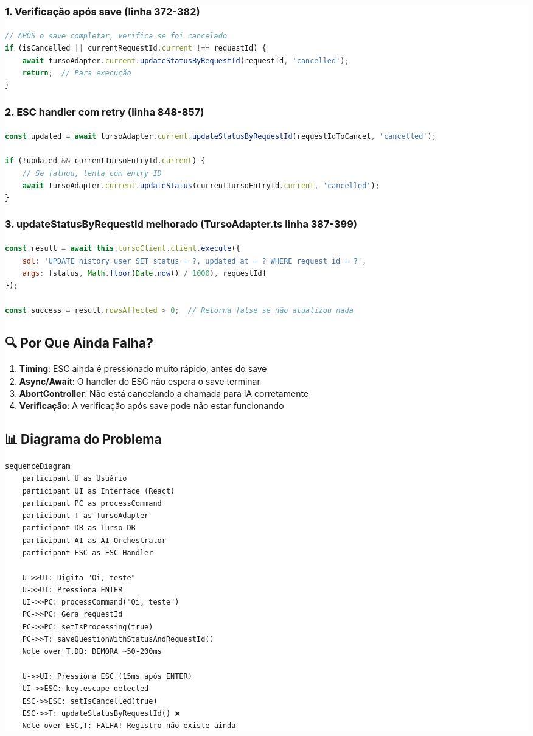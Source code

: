 ### 1. Verificação após save (linha 372-382)
```javascript
// APÓS o save completar, verifica se foi cancelado
if (isCancelled || currentRequestId.current !== requestId) {
    await tursoAdapter.current.updateStatusByRequestId(requestId, 'cancelled');
    return;  // Para execução
}
```

### 2. ESC handler com retry (linha 848-857)
```javascript
const updated = await tursoAdapter.current.updateStatusByRequestId(requestIdToCancel, 'cancelled');

if (!updated && currentTursoEntryId.current) {
    // Se falhou, tenta com entry ID
    await tursoAdapter.current.updateStatus(currentTursoEntryId.current, 'cancelled');
}
```

### 3. updateStatusByRequestId melhorado (TursoAdapter.ts linha 387-399)
```javascript
const result = await this.tursoClient.client.execute({
    sql: 'UPDATE history_user SET status = ?, updated_at = ? WHERE request_id = ?',
    args: [status, Math.floor(Date.now() / 1000), requestId]
});

const success = result.rowsAffected > 0;  // Retorna false se não atualizou nada
```

## 🔍 Por Que Ainda Falha?

1. **Timing**: ESC ainda é pressionado muito rápido, antes do save
2. **Async/Await**: O handler do ESC não espera o save terminar
3. **AbortController**: Não está cancelando a chamada para IA corretamente
4. **Verificação**: A verificação após save pode não estar funcionando

## 📊 Diagrama do Problema

```mermaid
sequenceDiagram
    participant U as Usuário
    participant UI as Interface (React)
    participant PC as processCommand
    participant T as TursoAdapter
    participant DB as Turso DB
    participant AI as AI Orchestrator
    participant ESC as ESC Handler

    U->>UI: Digita "Oi, teste"
    U->>UI: Pressiona ENTER
    UI->>PC: processCommand("Oi, teste")
    PC->>PC: Gera requestId
    PC->>PC: setIsProcessing(true)
    PC->>T: saveQuestionWithStatusAndRequestId()
    Note over T,DB: DEMORA ~50-200ms

    U->>UI: Pressiona ESC (15ms após ENTER)
    UI->>ESC: key.escape detected
    ESC->>ESC: setIsCancelled(true)
    ESC->>T: updateStatusByRequestId() ❌
    Note over ESC,T: FALHA! Registro não existe ainda

```